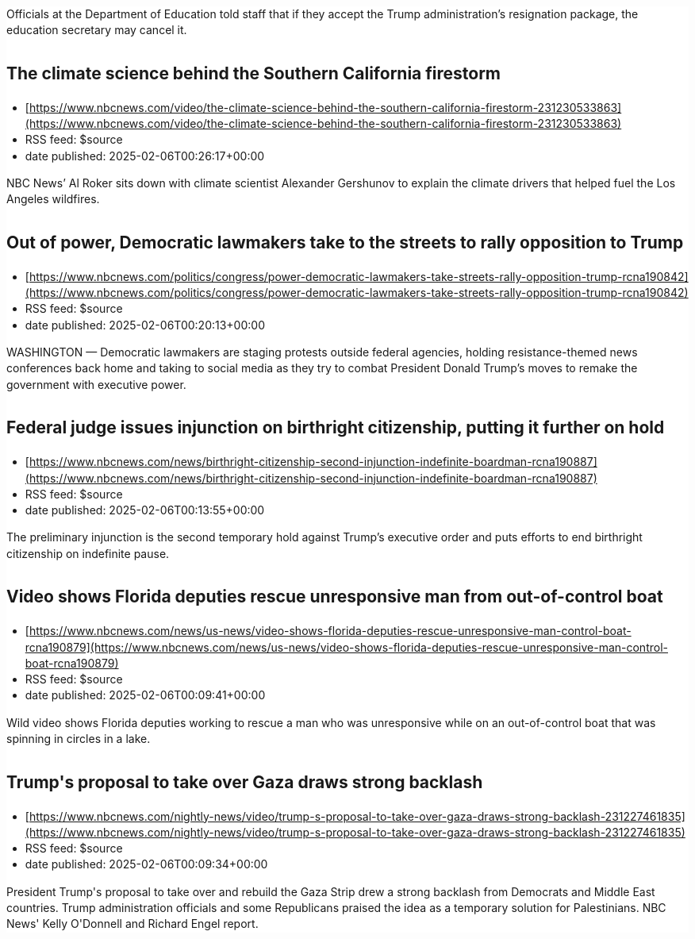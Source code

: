 Officials at the Department of Education told staff that if they accept the Trump administration’s resignation package, the education secretary may cancel it.

## The climate science behind the Southern California firestorm
 - [https://www.nbcnews.com/video/the-climate-science-behind-the-southern-california-firestorm-231230533863](https://www.nbcnews.com/video/the-climate-science-behind-the-southern-california-firestorm-231230533863)
 - RSS feed: $source
 - date published: 2025-02-06T00:26:17+00:00

NBC News’ Al Roker sits down with climate scientist Alexander Gershunov to explain the climate drivers that helped fuel the Los Angeles wildfires.

## Out of power, Democratic lawmakers take to the streets to rally opposition to Trump
 - [https://www.nbcnews.com/politics/congress/power-democratic-lawmakers-take-streets-rally-opposition-trump-rcna190842](https://www.nbcnews.com/politics/congress/power-democratic-lawmakers-take-streets-rally-opposition-trump-rcna190842)
 - RSS feed: $source
 - date published: 2025-02-06T00:20:13+00:00

WASHINGTON — Democratic lawmakers are staging protests outside federal agencies, holding resistance-themed news conferences back home and taking to social media as they try to combat President Donald Trump’s moves to remake the government with executive power.

## Federal judge issues injunction on birthright citizenship, putting it further on hold
 - [https://www.nbcnews.com/news/birthright-citizenship-second-injunction-indefinite-boardman-rcna190887](https://www.nbcnews.com/news/birthright-citizenship-second-injunction-indefinite-boardman-rcna190887)
 - RSS feed: $source
 - date published: 2025-02-06T00:13:55+00:00

The preliminary injunction is the second temporary hold against Trump’s executive order and puts efforts to end birthright citizenship on indefinite pause.

## Video shows Florida deputies rescue unresponsive man from out-of-control boat
 - [https://www.nbcnews.com/news/us-news/video-shows-florida-deputies-rescue-unresponsive-man-control-boat-rcna190879](https://www.nbcnews.com/news/us-news/video-shows-florida-deputies-rescue-unresponsive-man-control-boat-rcna190879)
 - RSS feed: $source
 - date published: 2025-02-06T00:09:41+00:00

Wild video shows Florida deputies working to rescue a man who was unresponsive while on an out-of-control boat that was spinning in circles in a lake.

## Trump's proposal to take over Gaza draws strong backlash
 - [https://www.nbcnews.com/nightly-news/video/trump-s-proposal-to-take-over-gaza-draws-strong-backlash-231227461835](https://www.nbcnews.com/nightly-news/video/trump-s-proposal-to-take-over-gaza-draws-strong-backlash-231227461835)
 - RSS feed: $source
 - date published: 2025-02-06T00:09:34+00:00

President Trump's proposal to take over and rebuild the Gaza Strip drew a strong backlash from Democrats and Middle East countries. Trump administration officials and some Republicans praised the idea as a temporary solution for Palestinians. NBC News' Kelly O'Donnell and Richard Engel report.

